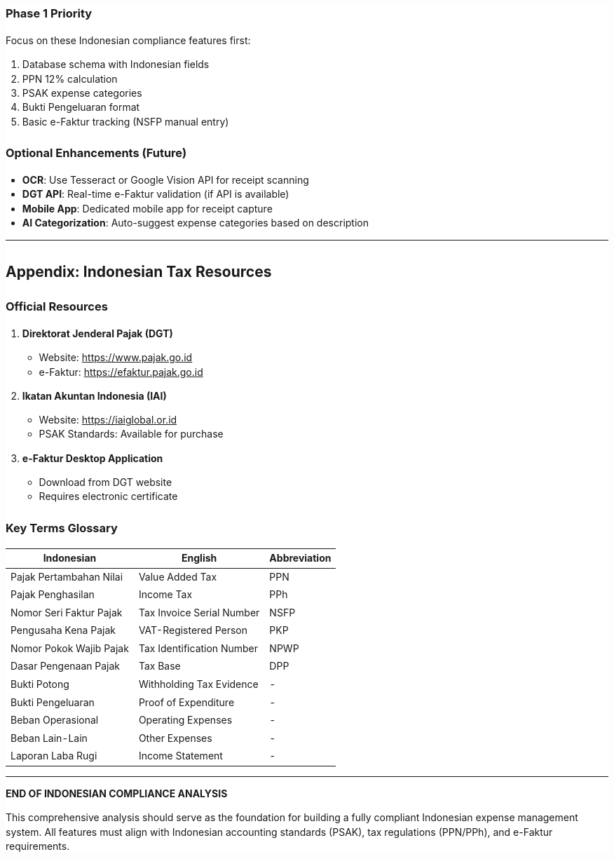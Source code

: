 ### Phase 1 Priority

Focus on these Indonesian compliance features first:
1. Database schema with Indonesian fields
2. PPN 12% calculation
3. PSAK expense categories
4. Bukti Pengeluaran format
5. Basic e-Faktur tracking (NSFP manual entry)

### Optional Enhancements (Future)

- **OCR**: Use Tesseract or Google Vision API for receipt scanning
- **DGT API**: Real-time e-Faktur validation (if API is available)
- **Mobile App**: Dedicated mobile app for receipt capture
- **AI Categorization**: Auto-suggest expense categories based on description

---

## Appendix: Indonesian Tax Resources

### Official Resources

1. **Direktorat Jenderal Pajak (DGT)**
   - Website: https://www.pajak.go.id
   - e-Faktur: https://efaktur.pajak.go.id

2. **Ikatan Akuntan Indonesia (IAI)**
   - Website: https://iaiglobal.or.id
   - PSAK Standards: Available for purchase

3. **e-Faktur Desktop Application**
   - Download from DGT website
   - Requires electronic certificate

### Key Terms Glossary

| Indonesian | English | Abbreviation |
|------------|---------|--------------|
| Pajak Pertambahan Nilai | Value Added Tax | PPN |
| Pajak Penghasilan | Income Tax | PPh |
| Nomor Seri Faktur Pajak | Tax Invoice Serial Number | NSFP |
| Pengusaha Kena Pajak | VAT-Registered Person | PKP |
| Nomor Pokok Wajib Pajak | Tax Identification Number | NPWP |
| Dasar Pengenaan Pajak | Tax Base | DPP |
| Bukti Potong | Withholding Tax Evidence | - |
| Bukti Pengeluaran | Proof of Expenditure | - |
| Beban Operasional | Operating Expenses | - |
| Beban Lain-Lain | Other Expenses | - |
| Laporan Laba Rugi | Income Statement | - |

---

**END OF INDONESIAN COMPLIANCE ANALYSIS**

This comprehensive analysis should serve as the foundation for building a fully compliant Indonesian expense management system. All features must align with Indonesian accounting standards (PSAK), tax regulations (PPN/PPh), and e-Faktur requirements.
